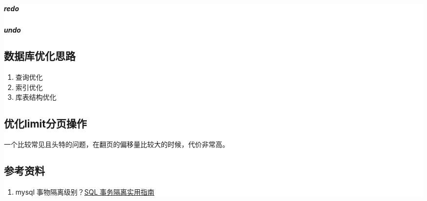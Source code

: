##### redo

##### undo

## 数据库优化思路
1. 查询优化
2. 索引优化
3. 库表结构优化
  
## 优化limit分页操作
一个比较常见且头特的问题，在翻页的偏移量比较大的时候，代价非常高。


## 参考资料
1. mysql 事物隔离级别？[SQL 事务隔离实用指南](https://juejin.im/post/59b7ce03f265da0672281fcc?utm_source=gold-miner&utm_medium=readme&utm_campaign=github)
